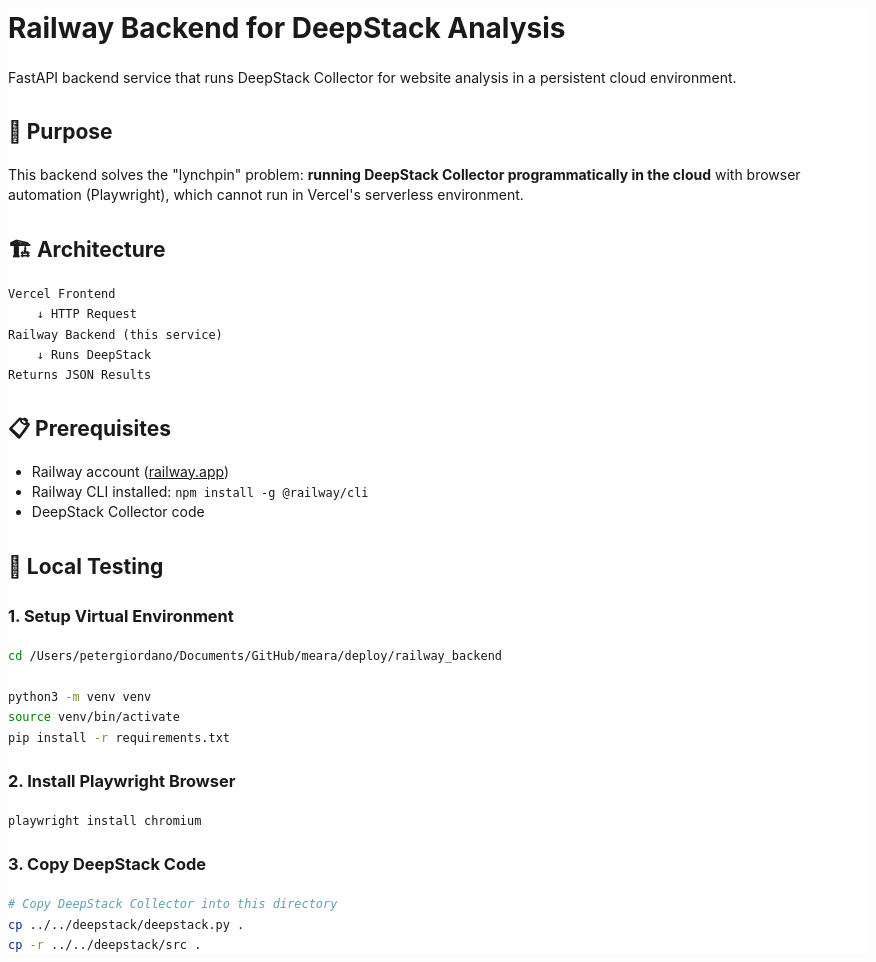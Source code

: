 # Railway Backend for DeepStack Analysis

FastAPI backend service that runs DeepStack Collector for website analysis in a persistent cloud environment.

## 🎯 Purpose

This backend solves the "lynchpin" problem: **running DeepStack Collector programmatically in the cloud** with browser automation (Playwright), which cannot run in Vercel's serverless environment.

## 🏗️ Architecture

```
Vercel Frontend
    ↓ HTTP Request
Railway Backend (this service)
    ↓ Runs DeepStack
Returns JSON Results
```

## 📋 Prerequisites

- Railway account ([railway.app](https://railway.app))
- Railway CLI installed: `npm install -g @railway/cli`
- DeepStack Collector code

## 🚀 Local Testing

### 1. Setup Virtual Environment

```bash
cd /Users/petergiordano/Documents/GitHub/meara/deploy/railway_backend

python3 -m venv venv
source venv/bin/activate
pip install -r requirements.txt
```

### 2. Install Playwright Browser

```bash
playwright install chromium
```

### 3. Copy DeepStack Code

```bash
# Copy DeepStack Collector into this directory
cp ../../deepstack/deepstack.py .
cp -r ../../deepstack/src .
```
